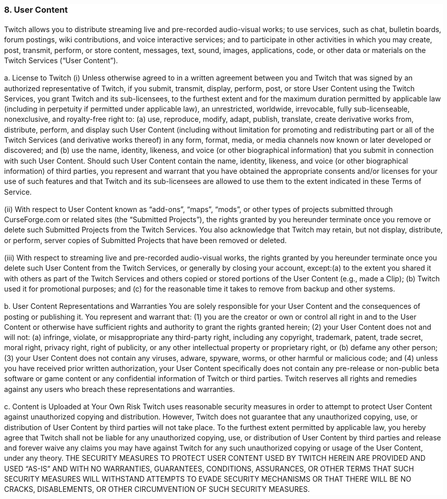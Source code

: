 ### 8. User Content

Twitch allows you to distribute streaming live and pre-recorded audio-visual works; to use services, such as chat, bulletin boards, forum postings, wiki contributions, and voice interactive services; and to participate in other activities in which you may create, post, transmit, perform, or store content, messages, text, sound, images, applications, code, or other data or materials on the Twitch Services (“User Content”).

a. License to Twitch
(i) Unless otherwise agreed to in a written agreement between you and Twitch that was signed by an authorized representative of Twitch, if you submit, transmit, display, perform, post, or store User Content using the Twitch Services, you grant Twitch and its sub-licensees, to the furthest extent and for the maximum duration permitted by applicable law (including in perpetuity if permitted under applicable law), an unrestricted, worldwide, irrevocable, fully sub-licenseable, nonexclusive, and royalty-free right to: (a) use, reproduce, modify, adapt, publish, translate, create derivative works from, distribute, perform, and display such User Content (including without limitation for promoting and redistributing part or all of the Twitch Services (and derivative works thereof) in any form, format, media, or media channels now known or later developed or discovered; and (b) use the name, identity, likeness, and voice (or other biographical information) that you submit in connection with such User Content. Should such User Content contain the name, identity, likeness, and voice (or other biographical information) of third parties, you represent and warrant that you have obtained the appropriate consents and/or licenses for your use of such features and that Twitch and its sub-licensees are allowed to use them to the extent indicated in these Terms of Service.

(ii) With respect to User Content known as “add-ons”, “maps”, “mods”, or other types of projects submitted through CurseForge.com or related sites (the “Submitted Projects”), the rights granted by you hereunder terminate once you remove or delete such Submitted Projects from the Twitch Services. You also acknowledge that Twitch may retain, but not display, distribute, or perform, server copies of Submitted Projects that have been removed or deleted.

(iii) With respect to streaming live and pre-recorded audio-visual works, the rights granted by you hereunder terminate once you delete such User Content from the Twitch Services, or generally by closing your account, except:(a) to the extent you shared it with others as part of the Twitch Services and others copied or stored portions of the User Content (e.g., made a Clip); (b) Twitch used it for promotional purposes; and (c) for the reasonable time it takes to remove from backup and other systems.

b. User Content Representations and Warranties
You are solely responsible for your User Content and the consequences of posting or publishing it. You represent and warrant that: (1) you are the creator or own or control all right in and to the User Content or otherwise have sufficient rights and authority to grant the rights granted herein; (2) your User Content does not and will not: (a) infringe, violate, or misappropriate any third-party right, including any copyright, trademark, patent, trade secret, moral right, privacy right, right of publicity, or any other intellectual property or proprietary right, or (b) defame any other person; (3) your User Content does not contain any viruses, adware, spyware, worms, or other harmful or malicious code; and (4) unless you have received prior written authorization, your User Content specifically does not contain any pre-release or non-public beta software or game content or any confidential information of Twitch or third parties. Twitch reserves all rights and remedies against any users who breach these representations and warranties.

c. Content is Uploaded at Your Own Risk
Twitch uses reasonable security measures in order to attempt to protect User Content against unauthorized copying and distribution. However, Twitch does not guarantee that any unauthorized copying, use, or distribution of User Content by third parties will not take place. To the furthest extent permitted by applicable law, you hereby agree that Twitch shall not be liable for any unauthorized copying, use, or distribution of User Content by third parties and release and forever waive any claims you may have against Twitch for any such unauthorized copying or usage of the User Content, under any theory. THE SECURITY MEASURES TO PROTECT USER CONTENT USED BY TWITCH HEREIN ARE PROVIDED AND USED “AS-IS” AND WITH NO WARRANTIES, GUARANTEES, CONDITIONS, ASSURANCES, OR OTHER TERMS THAT SUCH SECURITY MEASURES WILL WITHSTAND ATTEMPTS TO EVADE SECURITY MECHANISMS OR THAT THERE WILL BE NO CRACKS, DISABLEMENTS, OR OTHER CIRCUMVENTION OF SUCH SECURITY MEASURES.
